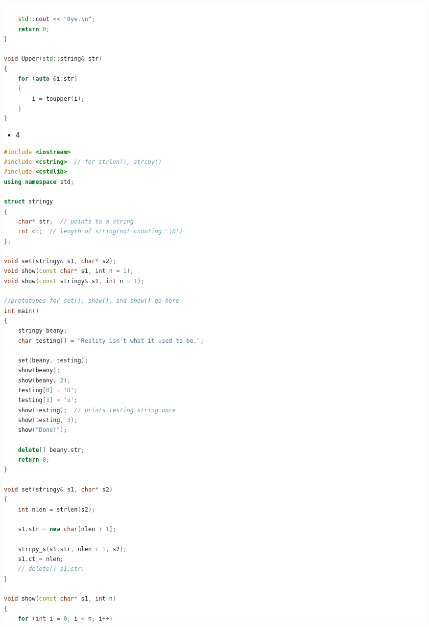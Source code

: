 ```C++

	std::cout << "Bye.\n";
	return 0;
}

void Upper(std::string& str)
{
	for (auto &i:str)
	{
		i = toupper(i);
	}
}
```

- 4
```C++
#include <iostream>
#include <cstring>  // for strlen(), strcpy()
#include <cstdlib>
using namespace std;

struct stringy
{
	char* str;  // points to a string
	int ct;  // length of string(not counting '\0')
};

void set(stringy& s1, char* s2);
void show(const char* s1, int n = 1);
void show(const stringy& s1, int n = 1);

//prototypes for set(), show(), and show() go here
int main()
{
	stringy beany;
	char testing[] = "Reality isn't what it used to be.";

	set(beany, testing);
	show(beany);
	show(beany, 2);
	testing[0] = 'D';
	testing[1] = 'u';
	show(testing);  // prints testing string once
	show(testing, 3);
	show("Done!");

	delete[] beany.str;
	return 0;
}

void set(stringy& s1, char* s2)
{
	int nlen = strlen(s2);

	s1.str = new char[nlen + 1];

	strcpy_s(s1.str, nlen + 1, s2);
	s1.ct = nlen;
	// delete[] s1.str;
}

void show(const char* s1, int n)
{
	for (int i = 0; i < n; i++)
```